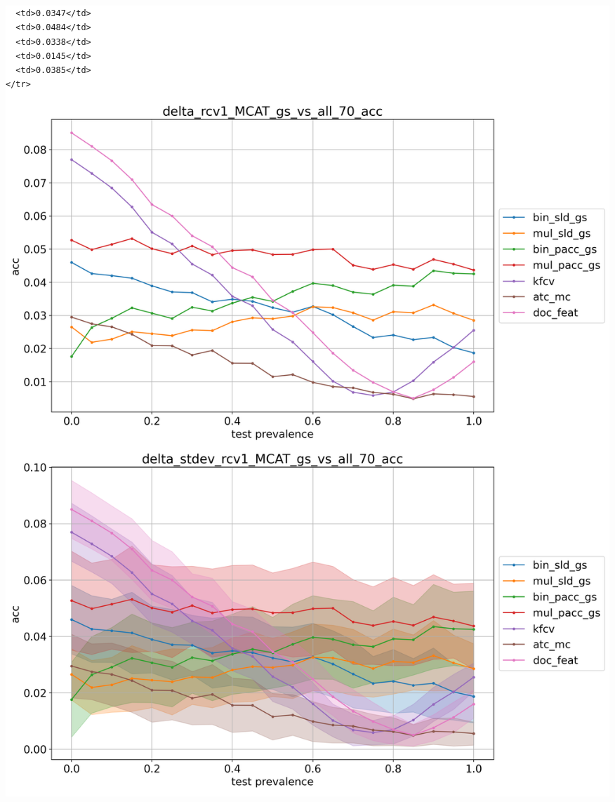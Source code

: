       <td>0.0347</td>
      <td>0.0484</td>
      <td>0.0338</td>
      <td>0.0145</td>
      <td>0.0385</td>
    </tr>
  </tbody>
</table>

![plot_delta](plot/delta_rcv1_MCAT_gs_vs_all_70_acc.png)
![plot_delta_stdev](plot/delta_stdev_rcv1_MCAT_gs_vs_all_70_acc.png)